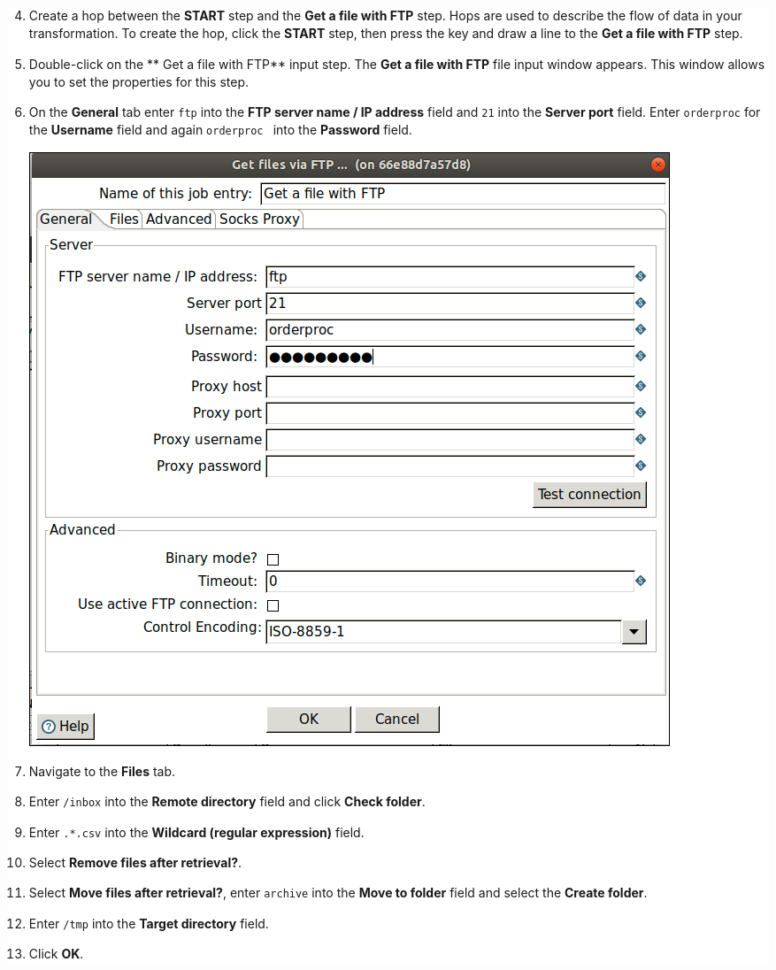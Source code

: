 4. Create a hop between the **START** step and the **Get a file with FTP** step. Hops are used to describe the flow of data in your transformation. To create the hop, click the **START** step, then press the **<SHIFT>** key and draw a line to the **Get a file with FTP** step.

5. Double-click on the ** Get a file with FTP** input step. The **Get a file with FTP** file input window appears.  This window allows you to set the properties for this step.

6. On the **General** tab enter `ftp` into the **FTP server name / IP address** field and `21` into the **Server port** field. Enter `orderproc` for the **Username** field and again `orderproc ` into the **Password** field. 

	![Alt Image Text](./images/get-files-general.png "Create Job")

7. Navigate to the **Files** tab. 
8. Enter `/inbox` into the **Remote directory** field and click **Check folder**. 
9. Enter `.*.csv` into the **Wildcard (regular expression)** field. 
9. Select **Remove files after retrieval?**.  
9. Select **Move files after retrieval?**, enter `archive` into the **Move to folder** field and select the **Create folder**. 
10. Enter `/tmp` into the **Target directory** field. 
11. Click **OK**.
